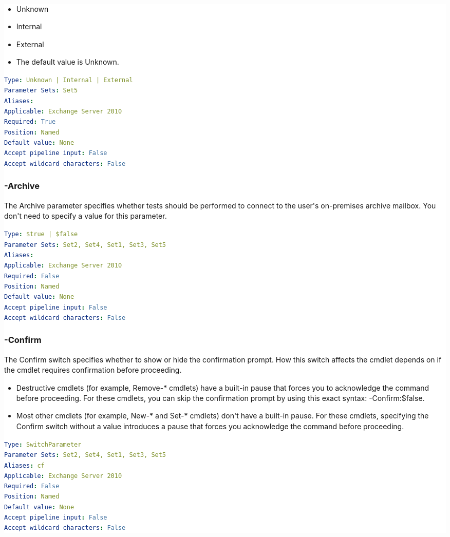 - Unknown

- Internal

- External

- The default value is Unknown.

```yaml
Type: Unknown | Internal | External
Parameter Sets: Set5
Aliases:
Applicable: Exchange Server 2010
Required: True
Position: Named
Default value: None
Accept pipeline input: False
Accept wildcard characters: False
```

### -Archive
The Archive parameter specifies whether tests should be performed to connect to the user's on-premises archive mailbox. You don't need to specify a value for this parameter.

```yaml
Type: $true | $false
Parameter Sets: Set2, Set4, Set1, Set3, Set5
Aliases:
Applicable: Exchange Server 2010
Required: False
Position: Named
Default value: None
Accept pipeline input: False
Accept wildcard characters: False
```

### -Confirm
The Confirm switch specifies whether to show or hide the confirmation prompt. How this switch affects the cmdlet depends on if the cmdlet requires confirmation before proceeding.

- Destructive cmdlets (for example, Remove-\* cmdlets) have a built-in pause that forces you to acknowledge the command before proceeding. For these cmdlets, you can skip the confirmation prompt by using this exact syntax: -Confirm:$false.

- Most other cmdlets (for example, New-\* and Set-\* cmdlets) don't have a built-in pause. For these cmdlets, specifying the Confirm switch without a value introduces a pause that forces you acknowledge the command before proceeding.

```yaml
Type: SwitchParameter
Parameter Sets: Set2, Set4, Set1, Set3, Set5
Aliases: cf
Applicable: Exchange Server 2010
Required: False
Position: Named
Default value: None
Accept pipeline input: False
Accept wildcard characters: False
```
